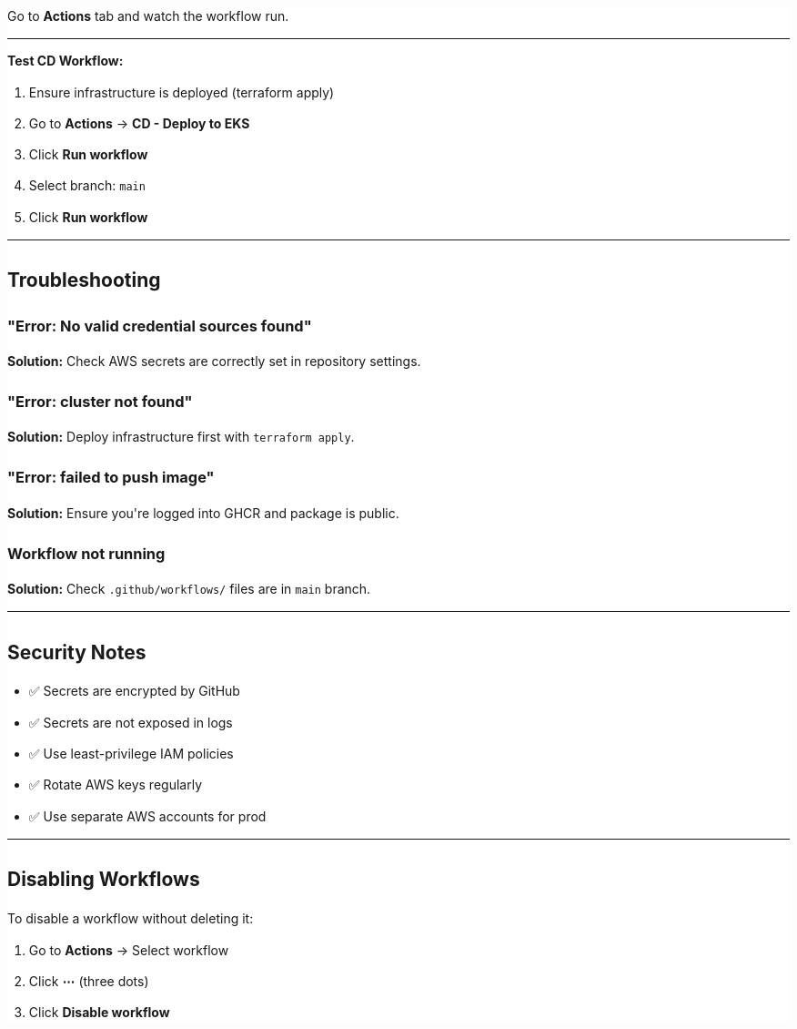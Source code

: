 Go to **Actions** tab and watch the workflow run.

---

**Test CD Workflow:**

1. Ensure infrastructure is deployed (⁠terraform apply)

1. Go to **Actions** → **CD - Deploy to EKS**

1. Click **Run workflow**

1. Select branch: ⁠`main`

1. Click **Run workflow**

---

## Troubleshooting

### "Error: No valid credential sources found"

**Solution:** Check AWS secrets are correctly set in repository settings.

### "Error: cluster not found"

**Solution:** Deploy infrastructure first with ⁠`terraform apply`.

### "Error: failed to push image"

**Solution:** Ensure you're logged into GHCR and package is public.

### Workflow not running

**Solution:** Check ⁠`.github/workflows/` files are in ⁠`main` branch.

---

## Security Notes

- ✅ Secrets are encrypted by GitHub

- ✅ Secrets are not exposed in logs

- ✅ Use least-privilege IAM policies

- ✅ Rotate AWS keys regularly

- ✅ Use separate AWS accounts for prod

---

## Disabling Workflows

To disable a workflow without deleting it:

1. Go to **Actions** → Select workflow

1. Click **⋯** (three dots)

1. Click **Disable workflow**
